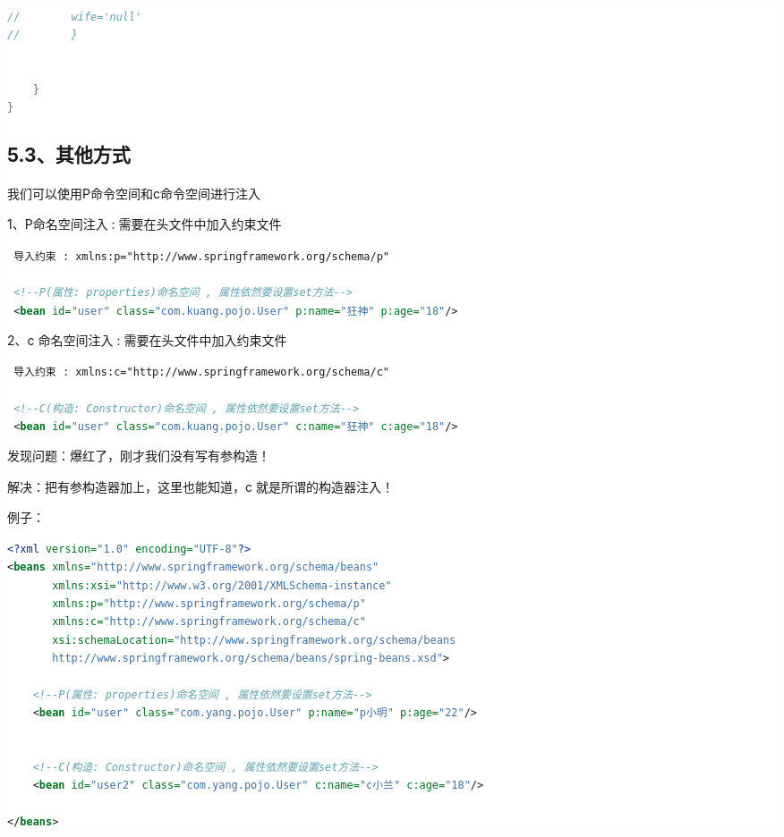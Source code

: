 ```java
//        wife='null'
//        }


    }
}
```



## 5.3、其他方式

我们可以使用P命令空间和c命令空间进行注入

1、P命名空间注入 : 需要在头文件中加入约束文件

```xml
 导入约束 : xmlns:p="http://www.springframework.org/schema/p"
 
 <!--P(属性: properties)命名空间 , 属性依然要设置set方法-->
 <bean id="user" class="com.kuang.pojo.User" p:name="狂神" p:age="18"/>
```

2、c 命名空间注入 : 需要在头文件中加入约束文件

```xml
 导入约束 : xmlns:c="http://www.springframework.org/schema/c"

 <!--C(构造: Constructor)命名空间 , 属性依然要设置set方法-->
 <bean id="user" class="com.kuang.pojo.User" c:name="狂神" c:age="18"/>
```

发现问题：爆红了，刚才我们没有写有参构造！

解决：把有参构造器加上，这里也能知道，c 就是所谓的构造器注入！

例子：

```xml
<?xml version="1.0" encoding="UTF-8"?>
<beans xmlns="http://www.springframework.org/schema/beans"
       xmlns:xsi="http://www.w3.org/2001/XMLSchema-instance"
       xmlns:p="http://www.springframework.org/schema/p"
       xmlns:c="http://www.springframework.org/schema/c"
       xsi:schemaLocation="http://www.springframework.org/schema/beans
       http://www.springframework.org/schema/beans/spring-beans.xsd">

    <!--P(属性: properties)命名空间 , 属性依然要设置set方法-->
    <bean id="user" class="com.yang.pojo.User" p:name="p小明" p:age="22"/>


    <!--C(构造: Constructor)命名空间 , 属性依然要设置set方法-->
    <bean id="user2" class="com.yang.pojo.User" c:name="c小兰" c:age="18"/>

</beans>
```
